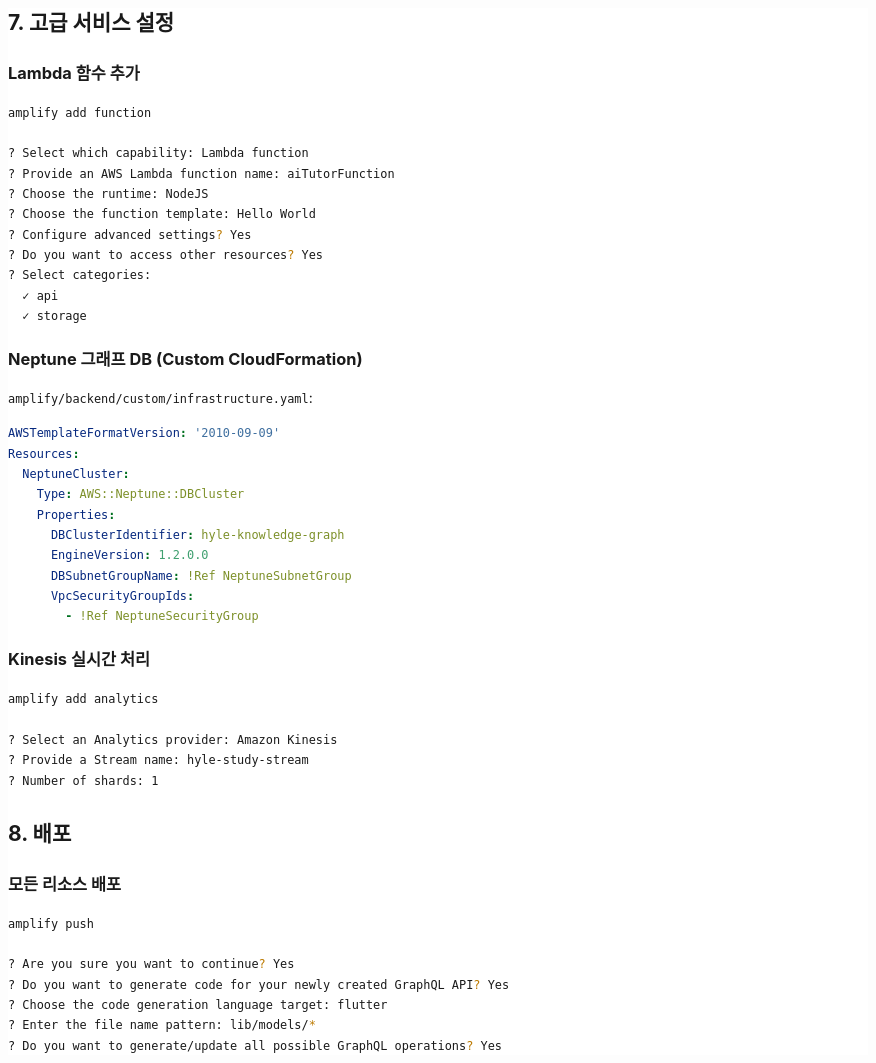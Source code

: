 ## 7. 고급 서비스 설정

### Lambda 함수 추가
```bash
amplify add function

? Select which capability: Lambda function
? Provide an AWS Lambda function name: aiTutorFunction
? Choose the runtime: NodeJS
? Choose the function template: Hello World
? Configure advanced settings? Yes
? Do you want to access other resources? Yes
? Select categories:
  ✓ api
  ✓ storage
```

### Neptune 그래프 DB (Custom CloudFormation)
`amplify/backend/custom/infrastructure.yaml`:
```yaml
AWSTemplateFormatVersion: '2010-09-09'
Resources:
  NeptuneCluster:
    Type: AWS::Neptune::DBCluster
    Properties:
      DBClusterIdentifier: hyle-knowledge-graph
      EngineVersion: 1.2.0.0
      DBSubnetGroupName: !Ref NeptuneSubnetGroup
      VpcSecurityGroupIds:
        - !Ref NeptuneSecurityGroup
```

### Kinesis 실시간 처리
```bash
amplify add analytics

? Select an Analytics provider: Amazon Kinesis
? Provide a Stream name: hyle-study-stream
? Number of shards: 1
```

## 8. 배포

### 모든 리소스 배포
```bash
amplify push

? Are you sure you want to continue? Yes
? Do you want to generate code for your newly created GraphQL API? Yes
? Choose the code generation language target: flutter
? Enter the file name pattern: lib/models/*
? Do you want to generate/update all possible GraphQL operations? Yes
```
